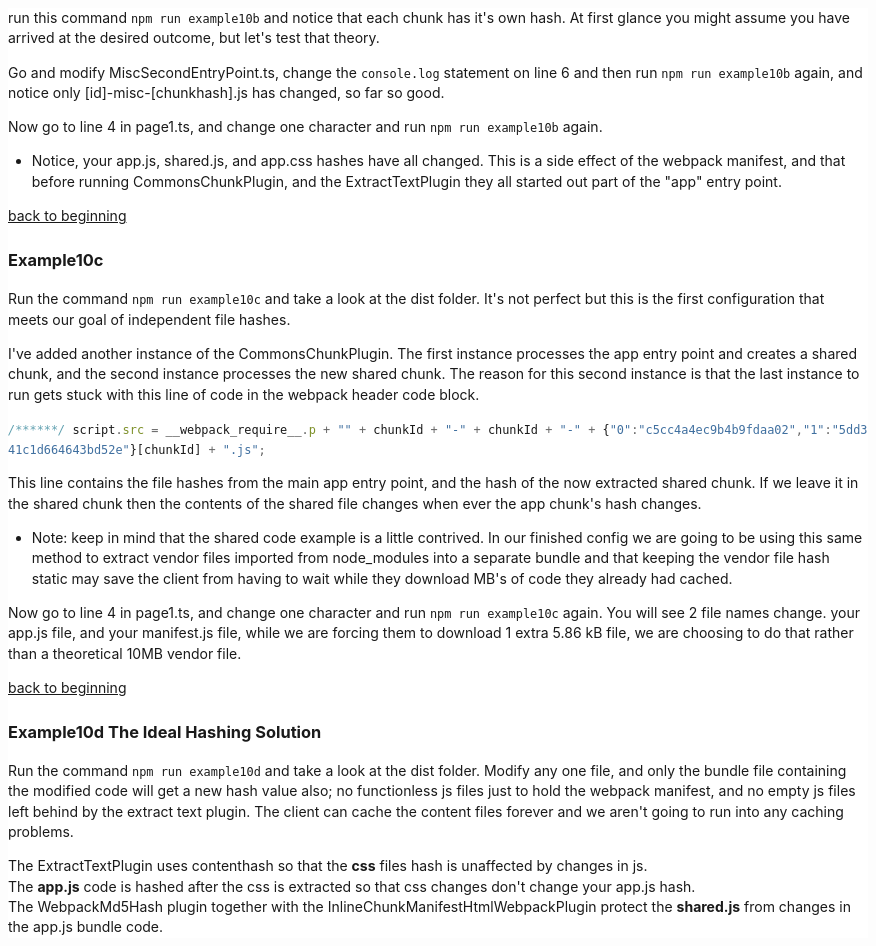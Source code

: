 run this command `npm run example10b` and notice that each chunk has it's own hash. At first glance you might assume you have arrived at the desired outcome, but let's test that theory.

Go and modify MiscSecondEntryPoint.ts, change the `console.log` statement on line 6 and then run `npm run example10b` again, and notice only [id]-misc-[chunkhash].js has changed, so far so good.

Now go to line 4 in page1.ts, and change one character and run `npm run example10b` again.

- Notice, your app.js, shared.js, and app.css hashes have all changed. This is a side effect of the webpack manifest, and that before running CommonsChunkPlugin, and the ExtractTextPlugin they all started out part of the "app" entry point.

[back to beginning](#webpack-tutorial)

### Example10c

Run the command `npm run example10c` and take a look at the dist folder. It's not perfect but this is the first configuration that meets our goal of independent file hashes.

I've added another instance of the CommonsChunkPlugin.
The first instance processes the app entry point and creates a shared chunk, and the second instance processes the new shared chunk. The reason for this second instance is that the last instance to run gets stuck with this line of code in the webpack header code block.

```js
/******/ script.src = __webpack_require__.p + "" + chunkId + "-" + chunkId + "-" + {"0":"c5cc4a4ec9b4b9fdaa02","1":"5dd341c1d664643bd52e"}[chunkId] + ".js";
```

This line contains the file hashes from the main app entry point, and the hash of the now extracted shared chunk. If we leave it in the shared chunk then the contents of the shared file changes when ever the app chunk's hash changes.

- Note: keep in mind that the shared code example is a little contrived. In our finished config we are going to be using this same method to extract vendor files imported from node_modules into a separate bundle and that keeping the vendor file hash static may save the client from having to wait while they download MB's of code they already had cached.

Now go to line 4 in page1.ts, and change one character and run `npm run example10c` again. You will see 2 file names change. your app.js file, and your manifest.js file, while we are forcing them to download 1 extra 5.86 kB file, we are choosing to do that rather than a theoretical 10MB vendor file.

[back to beginning](#webpack-tutorial)

### Example10d The Ideal Hashing Solution

Run the command `npm run example10d` and take a look at the dist folder. Modify any one file, and only the bundle file containing the modified code will get a new hash value also; no functionless js files just to hold the webpack manifest, and no empty js files left behind by the extract text plugin. The client can cache the content files forever and we aren't going to run into any caching problems.

The ExtractTextPlugin uses contenthash so that the **css** files hash is unaffected by changes in js.  
The **app.js** code is hashed after the css is extracted so that css changes don't change your app.js hash.  
The WebpackMd5Hash plugin together with the InlineChunkManifestHtmlWebpackPlugin protect the **shared.js** from changes in the app.js bundle code.
